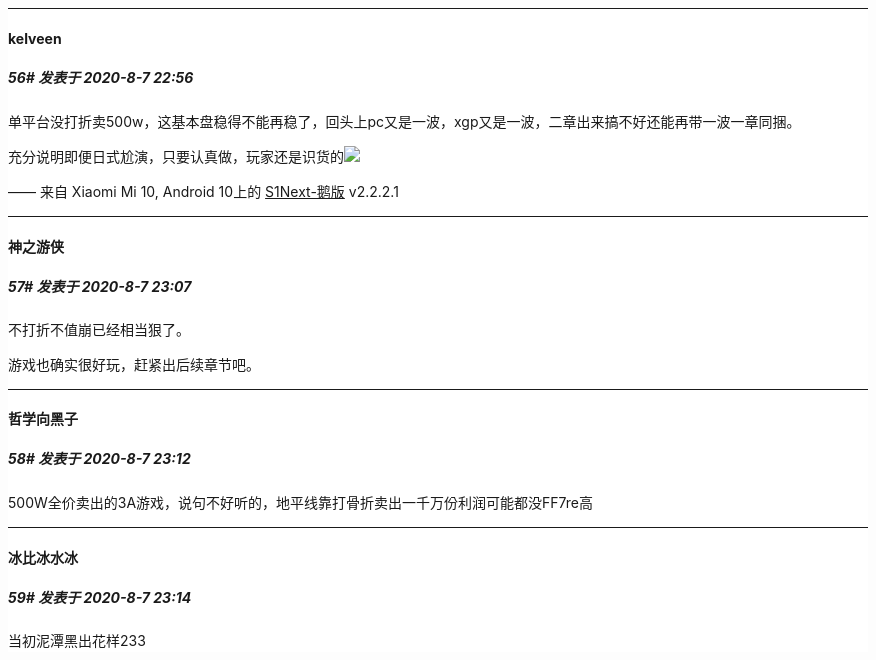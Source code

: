 





*****

####  kelveen  
##### 56#       发表于 2020-8-7 22:56




单平台没打折卖500w，这基本盘稳得不能再稳了，回头上pc又是一波，xgp又是一波，二章出来搞不好还能再带一波一章同捆。

充分说明即便日式尬演，只要认真做，玩家还是识货的<img src="https://static.saraba1st.com/image/smiley/face2017/042.png" referrerpolicy="no-referrer">

—— 来自 Xiaomi Mi 10, Android 10上的 [S1Next-鹅版](https://github.com/ykrank/S1-Next/releases) v2.2.2.1







*****

####  神之游侠  
##### 57#       发表于 2020-8-7 23:07




不打折不值崩已经相当狠了。

游戏也确实很好玩，赶紧出后续章节吧。







*****

####  哲学向黑子  
##### 58#       发表于 2020-8-7 23:12




500W全价卖出的3A游戏，说句不好听的，地平线靠打骨折卖出一千万份利润可能都没FF7re高







*****

####  冰比冰水冰  
##### 59#       发表于 2020-8-7 23:14




当初泥潭黑出花样233
